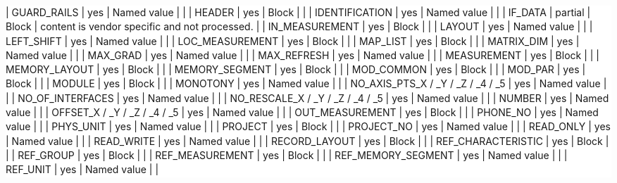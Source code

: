 | GUARD_RAILS | yes | Named value | |
| HEADER | yes | Block | |
| IDENTIFICATION | yes | Named value | |
| IF_DATA | partial | Block | content is vendor specific and not processed. |
| IN_MEASUREMENT | yes | Block | |
| LAYOUT | yes | Named value | |
| LEFT_SHIFT | yes | Named value | |
| LOC_MEASUREMENT | yes | Block | |
| MAP_LIST | yes | Block | |
| MATRIX_DIM | yes | Named value | |
| MAX_GRAD | yes | Named value | |
| MAX_REFRESH | yes | Named value | |
| MEASUREMENT | yes | Block | |
| MEMORY_LAYOUT | yes | Block | |
| MEMORY_SEGMENT |  yes | Block | |
| MOD_COMMON | yes | Block | |
| MOD_PAR | yes | Block | |
| MODULE | yes | Block | |
| MONOTONY | yes | Named value | |
| NO_AXIS_PTS_X / _Y / _Z / _4 / _5 | yes | Named value | |
| NO_OF_INTERFACES | yes | Named value | |
| NO_RESCALE_X / _Y / _Z / _4 / _5 | yes | Named value | |
| NUMBER | yes | Named value | |
| OFFSET_X / _Y / _Z / _4 / _5  | yes | Named value | |
| OUT_MEASUREMENT | yes | Block | |
| PHONE_NO | yes | Named value | |
| PHYS_UNIT | yes | Named value | |
| PROJECT | yes | Block | |
| PROJECT_NO | yes | Named value | |
| READ_ONLY | yes | Named value | |
| READ_WRITE | yes | Named value | |
| RECORD_LAYOUT |  yes | Block | |
| REF_CHARACTERISTIC |  yes | Block | |
| REF_GROUP | yes | Block | |
| REF_MEASUREMENT |  yes | Block | |
| REF_MEMORY_SEGMENT | yes | Named value | |
| REF_UNIT | yes | Named value | |